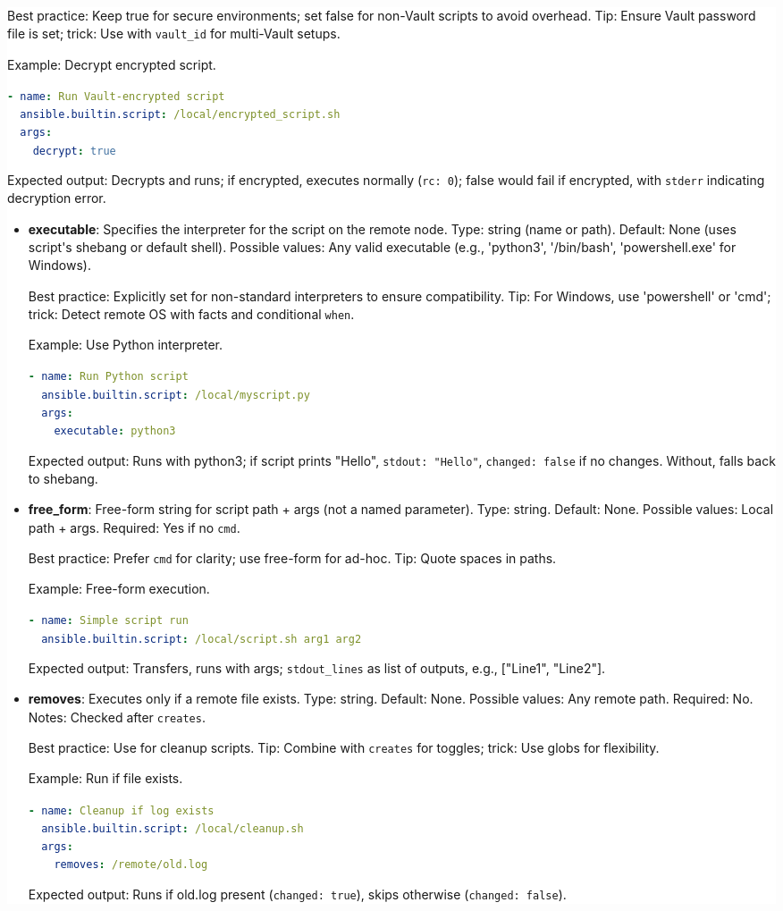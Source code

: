   Best practice: Keep true for secure environments; set false for non-Vault scripts to avoid overhead. Tip: Ensure Vault password file is set; trick: Use with `vault_id` for multi-Vault setups.

  Example: Decrypt encrypted script.
  ```yaml
  - name: Run Vault-encrypted script
    ansible.builtin.script: /local/encrypted_script.sh
    args:
      decrypt: true
  ```
  Expected output: Decrypts and runs; if encrypted, executes normally (`rc: 0`); false would fail if encrypted, with `stderr` indicating decryption error.

- **executable**: Specifies the interpreter for the script on the remote node. Type: string (name or path). Default: None (uses script's shebang or default shell). Possible values: Any valid executable (e.g., 'python3', '/bin/bash', 'powershell.exe' for Windows).

  Best practice: Explicitly set for non-standard interpreters to ensure compatibility. Tip: For Windows, use 'powershell' or 'cmd'; trick: Detect remote OS with facts and conditional `when`.

  Example: Use Python interpreter.
  ```yaml
  - name: Run Python script
    ansible.builtin.script: /local/myscript.py
    args:
      executable: python3
  ```
  Expected output: Runs with python3; if script prints "Hello", `stdout: "Hello"`, `changed: false` if no changes. Without, falls back to shebang.

- **free_form**: Free-form string for script path + args (not a named parameter). Type: string. Default: None. Possible values: Local path + args. Required: Yes if no `cmd`.

  Best practice: Prefer `cmd` for clarity; use free-form for ad-hoc. Tip: Quote spaces in paths.

  Example: Free-form execution.
  ```yaml
  - name: Simple script run
    ansible.builtin.script: /local/script.sh arg1 arg2
  ```
  Expected output: Transfers, runs with args; `stdout_lines` as list of outputs, e.g., ["Line1", "Line2"].

- **removes**: Executes only if a remote file exists. Type: string. Default: None. Possible values: Any remote path. Required: No. Notes: Checked after `creates`.

  Best practice: Use for cleanup scripts. Tip: Combine with `creates` for toggles; trick: Use globs for flexibility.

  Example: Run if file exists.
  ```yaml
  - name: Cleanup if log exists
    ansible.builtin.script: /local/cleanup.sh
    args:
      removes: /remote/old.log
  ```
  Expected output: Runs if old.log present (`changed: true`), skips otherwise (`changed: false`).
